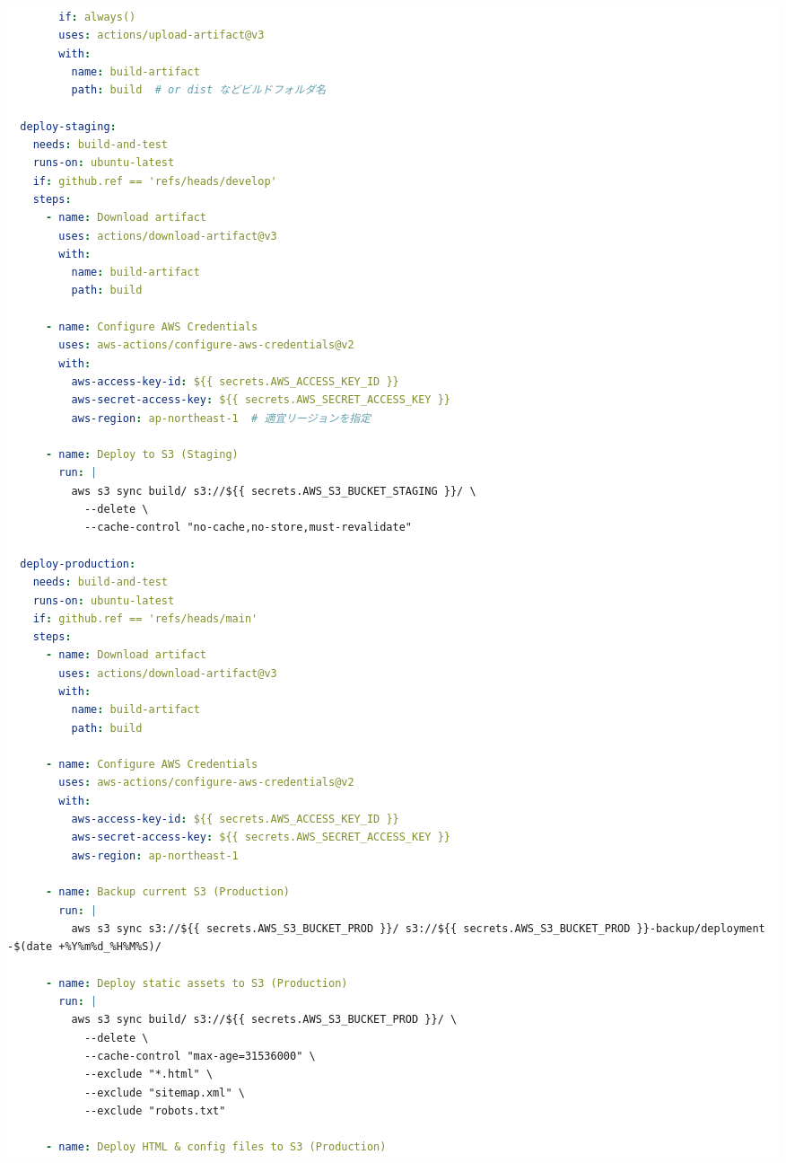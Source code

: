 ```yaml
        if: always()
        uses: actions/upload-artifact@v3
        with:
          name: build-artifact
          path: build  # or dist などビルドフォルダ名

  deploy-staging:
    needs: build-and-test
    runs-on: ubuntu-latest
    if: github.ref == 'refs/heads/develop'
    steps:
      - name: Download artifact
        uses: actions/download-artifact@v3
        with:
          name: build-artifact
          path: build

      - name: Configure AWS Credentials
        uses: aws-actions/configure-aws-credentials@v2
        with:
          aws-access-key-id: ${{ secrets.AWS_ACCESS_KEY_ID }}
          aws-secret-access-key: ${{ secrets.AWS_SECRET_ACCESS_KEY }}
          aws-region: ap-northeast-1  # 適宜リージョンを指定

      - name: Deploy to S3 (Staging)
        run: |
          aws s3 sync build/ s3://${{ secrets.AWS_S3_BUCKET_STAGING }}/ \
            --delete \
            --cache-control "no-cache,no-store,must-revalidate"

  deploy-production:
    needs: build-and-test
    runs-on: ubuntu-latest
    if: github.ref == 'refs/heads/main'
    steps:
      - name: Download artifact
        uses: actions/download-artifact@v3
        with:
          name: build-artifact
          path: build

      - name: Configure AWS Credentials
        uses: aws-actions/configure-aws-credentials@v2
        with:
          aws-access-key-id: ${{ secrets.AWS_ACCESS_KEY_ID }}
          aws-secret-access-key: ${{ secrets.AWS_SECRET_ACCESS_KEY }}
          aws-region: ap-northeast-1

      - name: Backup current S3 (Production)
        run: |
          aws s3 sync s3://${{ secrets.AWS_S3_BUCKET_PROD }}/ s3://${{ secrets.AWS_S3_BUCKET_PROD }}-backup/deployment-$(date +%Y%m%d_%H%M%S)/

      - name: Deploy static assets to S3 (Production)
        run: |
          aws s3 sync build/ s3://${{ secrets.AWS_S3_BUCKET_PROD }}/ \
            --delete \
            --cache-control "max-age=31536000" \
            --exclude "*.html" \
            --exclude "sitemap.xml" \
            --exclude "robots.txt"
      
      - name: Deploy HTML & config files to S3 (Production)
```